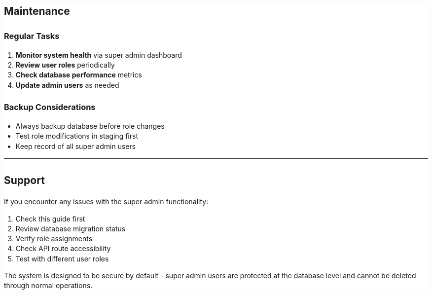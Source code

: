## Maintenance

### Regular Tasks
1. **Monitor system health** via super admin dashboard
2. **Review user roles** periodically
3. **Check database performance** metrics
4. **Update admin users** as needed

### Backup Considerations
- Always backup database before role changes
- Test role modifications in staging first
- Keep record of all super admin users

---

## Support

If you encounter any issues with the super admin functionality:

1. Check this guide first
2. Review database migration status
3. Verify role assignments
4. Check API route accessibility
5. Test with different user roles

The system is designed to be secure by default - super admin users are protected at the database level and cannot be deleted through normal operations.
